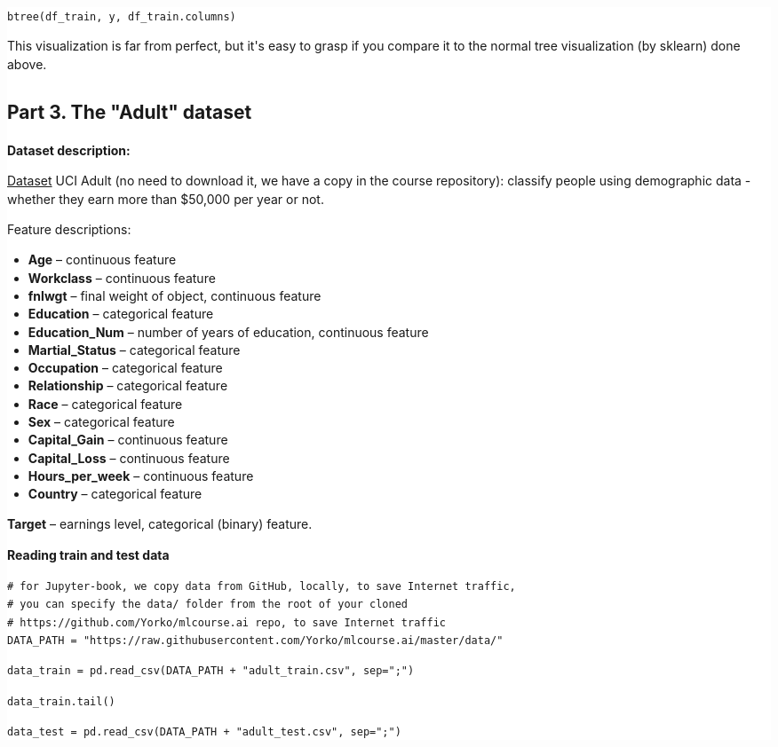 ```{code-cell} ipython3
```


```{code-cell} ipython3
btree(df_train, y, df_train.columns)
```

This visualization is far from perfect, but it's easy to grasp if you compare it to the normal tree visualization (by sklearn) done above.

## Part 3. The "Adult" dataset

**Dataset description:**

[Dataset](http://archive.ics.uci.edu/ml/machine-learning-databases/adult) UCI Adult (no need to download it, we have a copy in the course repository): classify people using demographic data - whether they earn more than \$50,000 per year or not.

Feature descriptions:

- **Age** – continuous feature
- **Workclass** –  continuous feature
- **fnlwgt** – final weight of object, continuous feature
- **Education** –  categorical feature
- **Education_Num** – number of years of education, continuous feature
- **Martial_Status** –  categorical feature
- **Occupation** –  categorical feature
- **Relationship** – categorical feature
- **Race** – categorical feature
- **Sex** – categorical feature
- **Capital_Gain** – continuous feature
- **Capital_Loss** – continuous feature
- **Hours_per_week** – continuous feature
- **Country** – categorical feature

**Target** – earnings level, categorical (binary) feature.

**Reading train and test data**


```{code-cell} ipython3
# for Jupyter-book, we copy data from GitHub, locally, to save Internet traffic,
# you can specify the data/ folder from the root of your cloned
# https://github.com/Yorko/mlcourse.ai repo, to save Internet traffic
DATA_PATH = "https://raw.githubusercontent.com/Yorko/mlcourse.ai/master/data/"
```


```{code-cell} ipython3
data_train = pd.read_csv(DATA_PATH + "adult_train.csv", sep=";")
```


```{code-cell} ipython3
data_train.tail()
```


```{code-cell} ipython3
data_test = pd.read_csv(DATA_PATH + "adult_test.csv", sep=";")
```
